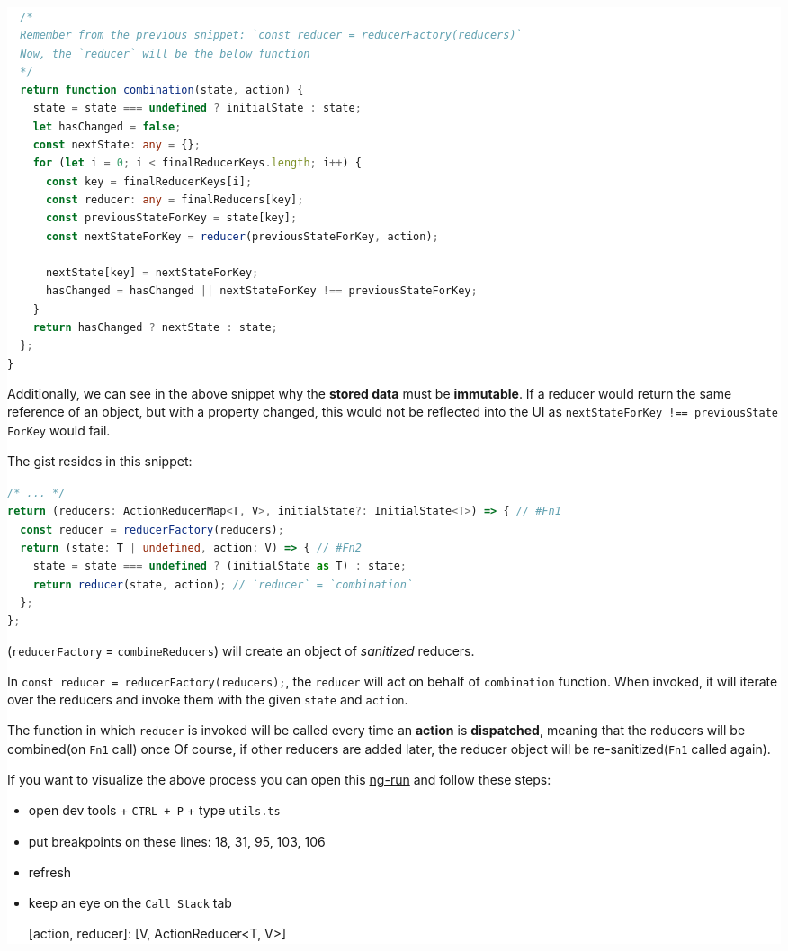 ```ts
  /* 
  Remember from the previous snippet: `const reducer = reducerFactory(reducers)`
  Now, the `reducer` will be the below function
  */
  return function combination(state, action) {
    state = state === undefined ? initialState : state;
    let hasChanged = false;
    const nextState: any = {};
    for (let i = 0; i < finalReducerKeys.length; i++) {
      const key = finalReducerKeys[i];
      const reducer: any = finalReducers[key];
      const previousStateForKey = state[key];
      const nextStateForKey = reducer(previousStateForKey, action);

      nextState[key] = nextStateForKey;
      hasChanged = hasChanged || nextStateForKey !== previousStateForKey;
    }
    return hasChanged ? nextState : state;
  };
}
```

Additionally, we can see in the above snippet why the **stored data** must be **immutable**. If a reducer would return the same reference of an object, but with a property changed, this would not be reflected into the UI as `nextStateForKey !== previousStateForKey` would fail.

The gist resides in this snippet:

```ts
/* ... */
return (reducers: ActionReducerMap<T, V>, initialState?: InitialState<T>) => { // #Fn1
  const reducer = reducerFactory(reducers);
  return (state: T | undefined, action: V) => { // #Fn2
    state = state === undefined ? (initialState as T) : state;
    return reducer(state, action); // `reducer` = `combination`
  };
};
```

(`reducerFactory` = `combineReducers`) will create an object of _sanitized_ reducers.

In `const reducer = reducerFactory(reducers);`, the `reducer` will act on behalf of `combination` function. When invoked, it will iterate over the reducers and invoke them with the given `state` and `action`.

The function in which `reducer` is invoked will be called every time an **action** is **dispatched**, meaning that the reducers will be combined(on `Fn1` call) once
Of course, if other reducers are added later, the reducer object will be re-sanitized(`Fn1` called again).

If you want to visualize the above process you can open this [ng-run](#https://ng-run.com/edit/ufX1KYcBMOmV0sp78k7A?open=app%2Fapp.module.ts) and follow these steps:

* open dev tools + `CTRL + P` + type `utils.ts`
* put breakpoints on these lines: 18, 31, 95, 103, 106
* refresh
* keep an eye on the `Call Stack` tab


  [action, reducer]: [V, ActionReducer<T, V>]